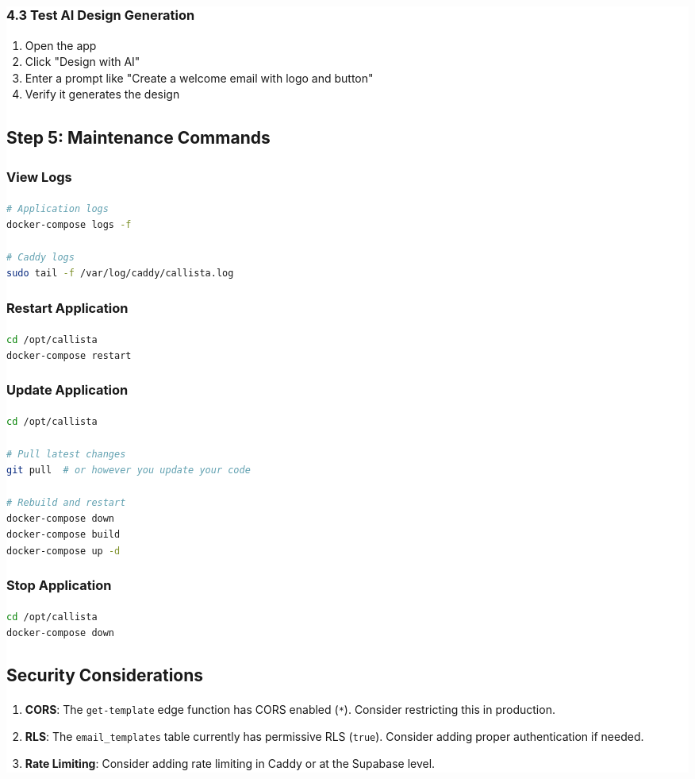 ### 4.3 Test AI Design Generation
1. Open the app
2. Click "Design with AI"
3. Enter a prompt like "Create a welcome email with logo and button"
4. Verify it generates the design

## Step 5: Maintenance Commands

### View Logs
```bash
# Application logs
docker-compose logs -f

# Caddy logs
sudo tail -f /var/log/caddy/callista.log
```

### Restart Application
```bash
cd /opt/callista
docker-compose restart
```

### Update Application
```bash
cd /opt/callista

# Pull latest changes
git pull  # or however you update your code

# Rebuild and restart
docker-compose down
docker-compose build
docker-compose up -d
```

### Stop Application
```bash
cd /opt/callista
docker-compose down
```

## Security Considerations

1. **CORS**: The `get-template` edge function has CORS enabled (`*`). Consider restricting this in production.

2. **RLS**: The `email_templates` table currently has permissive RLS (`true`). Consider adding proper authentication if needed.

3. **Rate Limiting**: Consider adding rate limiting in Caddy or at the Supabase level.
